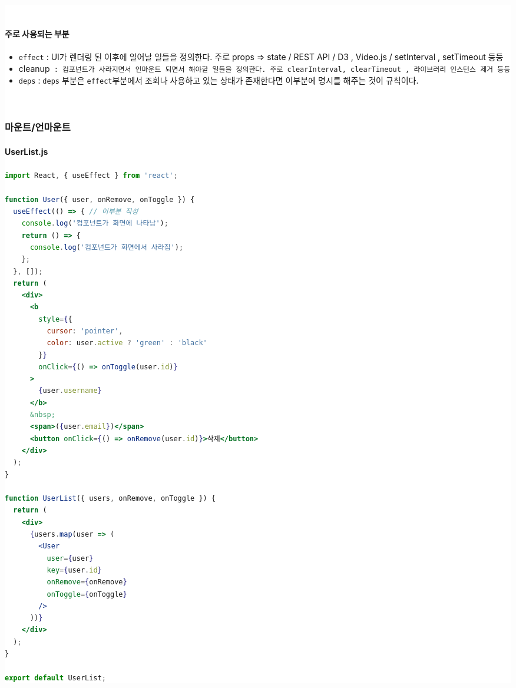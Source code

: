 <br/>

#### 주로 사용되는 부분 <a id="a2"></a>

- `effect` : UI가 렌더링 된 이후에 일어날 일들을 정의한다.
  주로 props => state / REST API / D3 , Video.js / setInterval , setTimeout 등등
- cleanup` : 컴포넌트가 사라지면서 언마운트 되면서 해야할 일들을 정의한다.
  주로 clearInterval, clearTimeout , 라이브러리 인스턴스 제거 등등` 
- `deps` :  `deps` 부분은 `effect`부분에서 조회나 사용하고 있는 상태가 존재한다면 이부분에 명시를 해주는 것이 규칙이다.

<br/>

### 마운트/언마운트 <a id="a3"></a>

#### UserList.js

```jsx
import React, { useEffect } from 'react';

function User({ user, onRemove, onToggle }) {
  useEffect(() => { // 이부분 작성
    console.log('컴포넌트가 화면에 나타남');
    return () => {
      console.log('컴포넌트가 화면에서 사라짐');
    };
  }, []);
  return (
    <div>
      <b
        style={{
          cursor: 'pointer',
          color: user.active ? 'green' : 'black'
        }}
        onClick={() => onToggle(user.id)}
      >
        {user.username}
      </b>
      &nbsp;
      <span>({user.email})</span>
      <button onClick={() => onRemove(user.id)}>삭제</button>
    </div>
  );
}

function UserList({ users, onRemove, onToggle }) {
  return (
    <div>
      {users.map(user => (
        <User
          user={user}
          key={user.id}
          onRemove={onRemove}
          onToggle={onToggle}
        />
      ))}
    </div>
  );
}

export default UserList;
```
